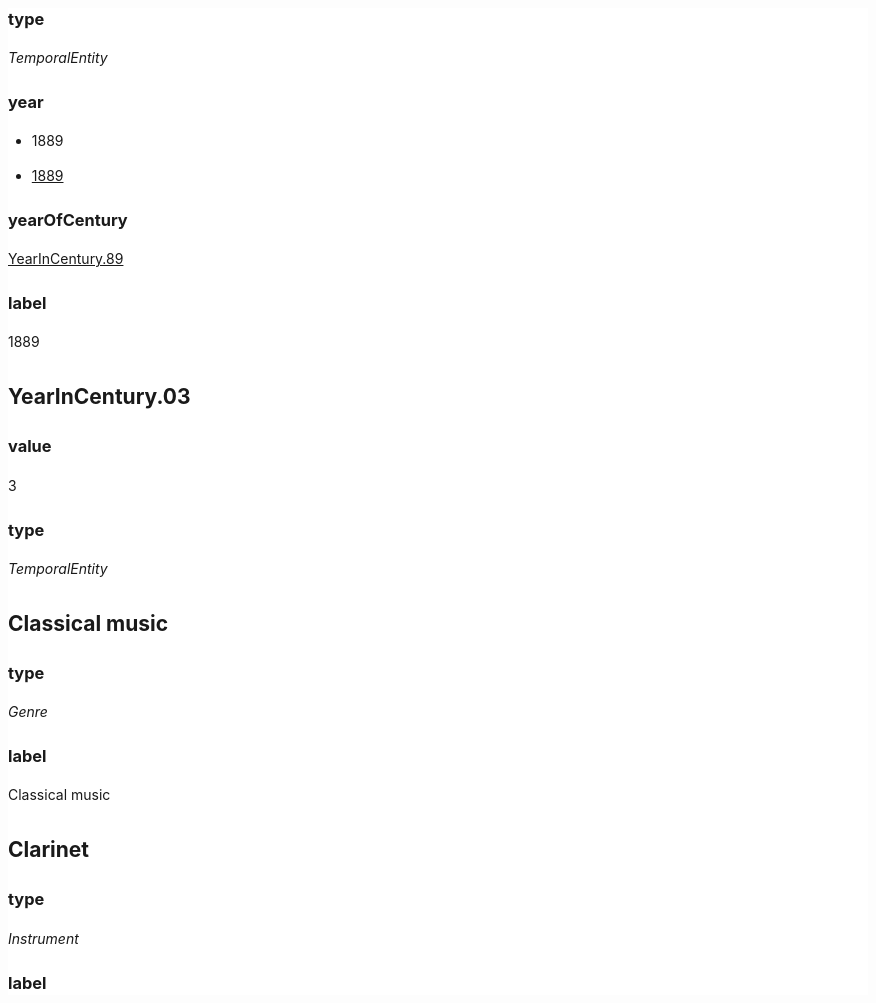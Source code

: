 ### type


*TemporalEntity*

### year

 - 1889

 - [1889](#1889)

### yearOfCentury


[YearInCentury.89](#YearInCentury.89)

### label


1889

## YearInCentury.03

### value


3

### type


*TemporalEntity*

## Classical music

### type


*Genre*

### label


Classical music

## Clarinet

### type


*Instrument*

### label

